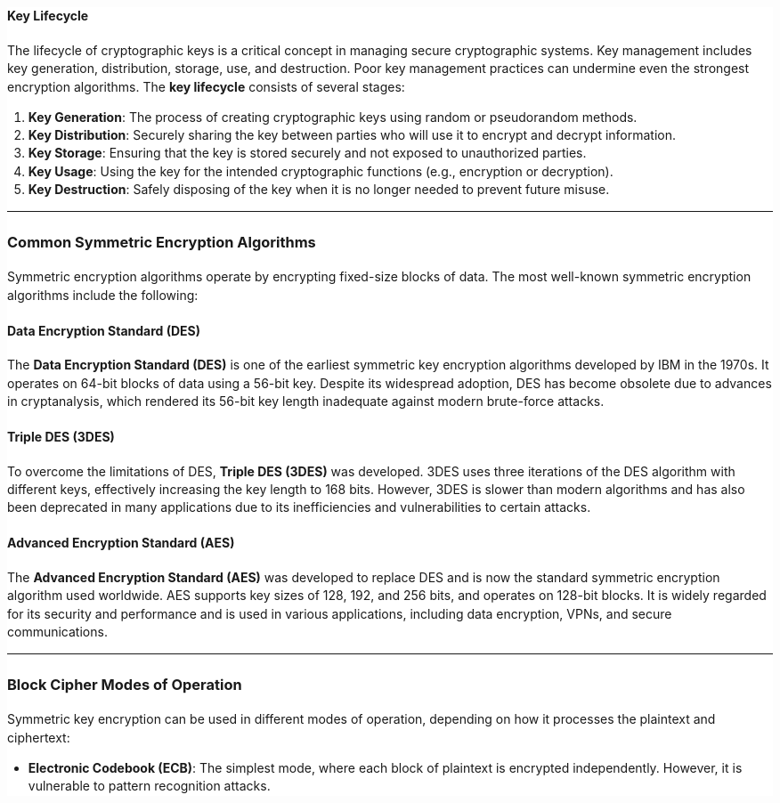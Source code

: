 #### **Key Lifecycle**

The lifecycle of cryptographic keys is a critical concept in managing secure cryptographic systems. Key management includes key generation, distribution, storage, use, and destruction. Poor key management practices can undermine even the strongest encryption algorithms. The **key lifecycle** consists of several stages:

1. **Key Generation**: The process of creating cryptographic keys using random or pseudorandom methods.
2. **Key Distribution**: Securely sharing the key between parties who will use it to encrypt and decrypt information.
3. **Key Storage**: Ensuring that the key is stored securely and not exposed to unauthorized parties.
4. **Key Usage**: Using the key for the intended cryptographic functions (e.g., encryption or decryption).
5. **Key Destruction**: Safely disposing of the key when it is no longer needed to prevent future misuse.

---

### **Common Symmetric Encryption Algorithms**

Symmetric encryption algorithms operate by encrypting fixed-size blocks of data. The most well-known symmetric encryption algorithms include the following:

#### **Data Encryption Standard (DES)**

The **Data Encryption Standard (DES)** is one of the earliest symmetric key encryption algorithms developed by IBM in the 1970s. It operates on 64-bit blocks of data using a 56-bit key. Despite its widespread adoption, DES has become obsolete due to advances in cryptanalysis, which rendered its 56-bit key length inadequate against modern brute-force attacks.

#### **Triple DES (3DES)**

To overcome the limitations of DES, **Triple DES (3DES)** was developed. 3DES uses three iterations of the DES algorithm with different keys, effectively increasing the key length to 168 bits. However, 3DES is slower than modern algorithms and has also been deprecated in many applications due to its inefficiencies and vulnerabilities to certain attacks.

#### **Advanced Encryption Standard (AES)**

The **Advanced Encryption Standard (AES)** was developed to replace DES and is now the standard symmetric encryption algorithm used worldwide. AES supports key sizes of 128, 192, and 256 bits, and operates on 128-bit blocks. It is widely regarded for its security and performance and is used in various applications, including data encryption, VPNs, and secure communications.

---

### **Block Cipher Modes of Operation**

Symmetric key encryption can be used in different modes of operation, depending on how it processes the plaintext and ciphertext:

- **Electronic Codebook (ECB)**: The simplest mode, where each block of plaintext is encrypted independently. However, it is vulnerable to pattern recognition attacks.
  